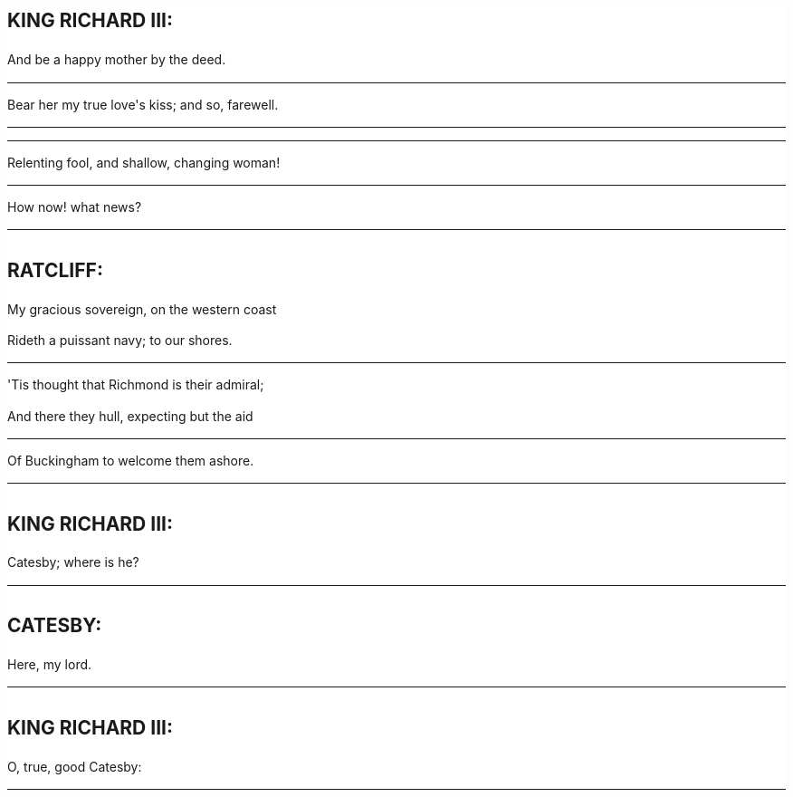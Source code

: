 ## KING RICHARD III:
And be a happy mother by the deed.

---

Bear her my true love's kiss; and so, farewell.

---

---



Relenting fool, and shallow, changing woman!

---

How now! what news?

---

## RATCLIFF:
My gracious sovereign, on the western coast



Rideth a puissant navy; to our shores.

---

'Tis thought that Richmond is their admiral;



And there they hull, expecting but the aid

---

Of Buckingham to welcome them ashore.

---

## KING RICHARD III:
Catesby; where is he?

---

## CATESBY:
Here, my lord.

---

## KING RICHARD III:
O, true, good Catesby:


---
